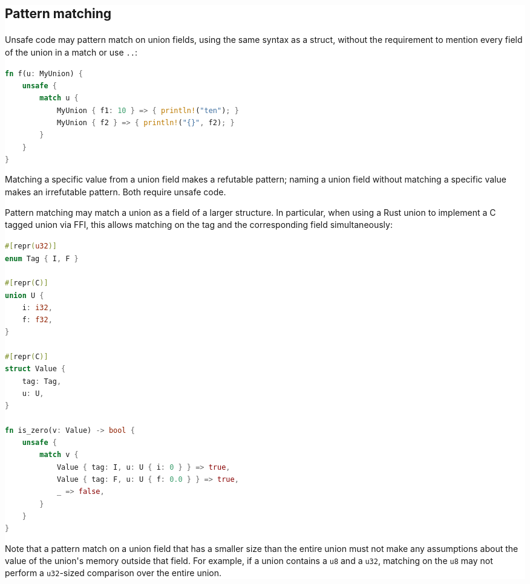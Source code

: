 ## Pattern matching

Unsafe code may pattern match on union fields, using the same syntax as a
struct, without the requirement to mention every field of the union in a match
or use `..`:

```rust
fn f(u: MyUnion) {
    unsafe {
        match u {
            MyUnion { f1: 10 } => { println!("ten"); }
            MyUnion { f2 } => { println!("{}", f2); }
        }
    }
}
```

Matching a specific value from a union field makes a refutable pattern; naming
a union field without matching a specific value makes an irrefutable pattern.
Both require unsafe code.

Pattern matching may match a union as a field of a larger structure.  In
particular, when using a Rust union to implement a C tagged union via FFI, this
allows matching on the tag and the corresponding field simultaneously:

```rust
#[repr(u32)]
enum Tag { I, F }

#[repr(C)]
union U {
    i: i32,
    f: f32,
}

#[repr(C)]
struct Value {
    tag: Tag,
    u: U,
}

fn is_zero(v: Value) -> bool {
    unsafe {
        match v {
            Value { tag: I, u: U { i: 0 } } => true,
            Value { tag: F, u: U { f: 0.0 } } => true,
            _ => false,
        }
    }
}
```

Note that a pattern match on a union field that has a smaller size than the
entire union must not make any assumptions about the value of the union's
memory outside that field.  For example, if a union contains a `u8` and a
`u32`, matching on the `u8` may not perform a `u32`-sized comparison over the
entire union.


[summary]: #summary
[motivation]: #motivation
[design]: #detailed-design
[drawbacks]: #drawbacks
[alternatives]: #alternatives
[unresolved]: #unresolved-questions